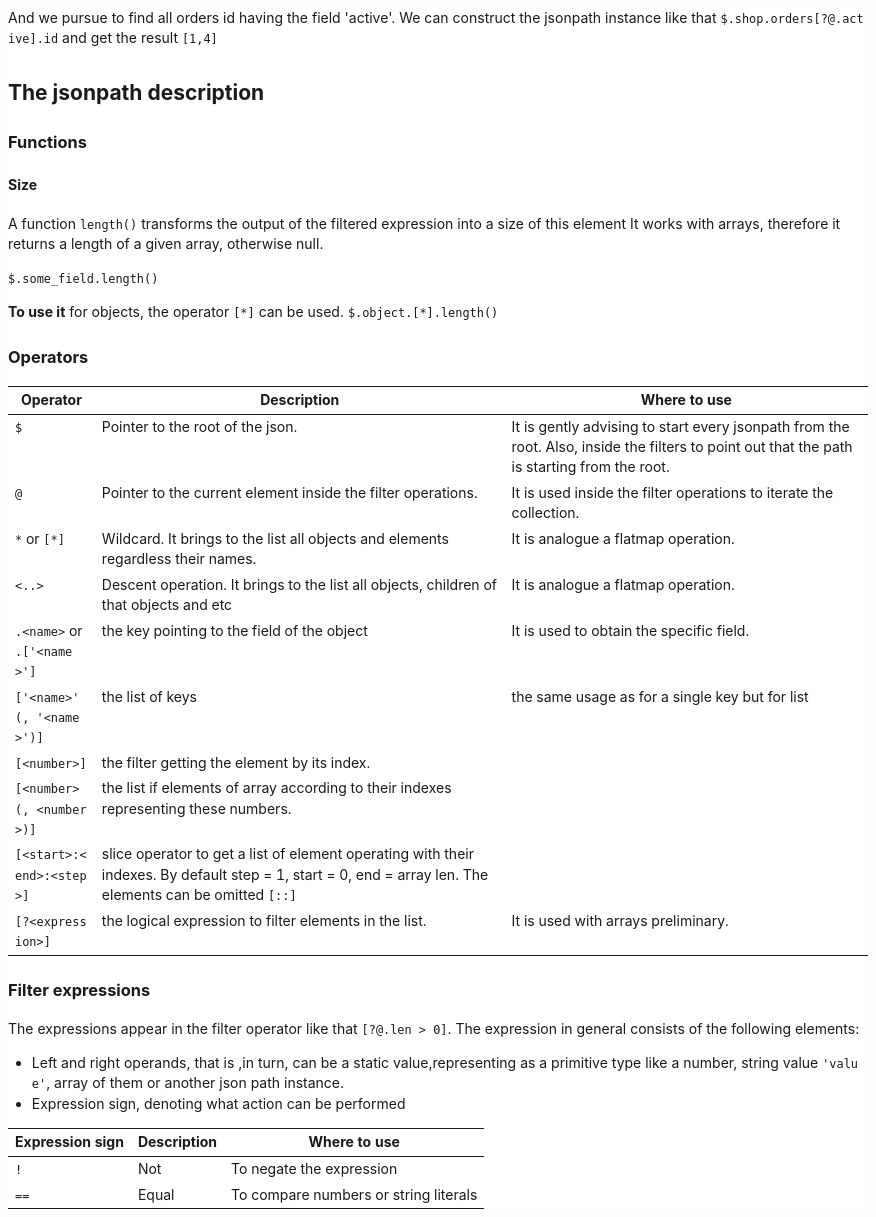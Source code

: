 And we pursue to find all orders id having the field 'active'. We can construct the jsonpath instance like
that  ```$.shop.orders[?@.active].id``` and get the result ``` [1,4] ```

## The jsonpath description

### Functions

#### Size

A function `length()` transforms the output of the filtered expression into a size of this element
It works with arrays, therefore it returns a length of a given array, otherwise null.

`$.some_field.length()`

**To use it** for objects, the operator `[*]` can be used.
`$.object.[*].length()`

### Operators

| Operator                   | Description                                                                                                                                                   | Where to use                                                                                                                                |
|----------------------------|---------------------------------------------------------------------------------------------------------------------------------------------------------------|---------------------------------------------------------------------------------------------------------------------------------------------|
| `$`                        | Pointer to the root of the json.                                                                                                                              | It is gently advising to start every jsonpath from the root. Also, inside the filters to point out that the path is starting from the root. |
| `@`                        | Pointer to the current element inside the filter operations.                                                                                                  | It is used inside the filter operations to iterate the collection.                                                                          |
| `*` or `[*]`               | Wildcard. It brings to the list all objects and elements regardless their names.                                                                              | It is analogue a flatmap operation.                                                                                                         |
| `<..>`                     | Descent operation. It brings to the list all objects, children of that objects and etc                                                                        | It is analogue a flatmap operation.                                                                                                         |
| `.<name>` or `.['<name>']` | the key pointing to the field of the object                                                                                                                   | It is used to obtain the specific field.                                                                                                    |
| `['<name>' (, '<name>')]`  | the list of keys                                                                                                                                              | the same usage as for a single key but for list                                                                                             |
| `[<number>]`               | the filter getting the element by its index.                                                                                                                  |                                                                                                                                             |
| `[<number> (, <number>)]`  | the list if elements of array according to their indexes representing these numbers.                                                                          |                                                                                                                                             |
| `[<start>:<end>:<step>]`   | slice operator to get a list of element operating with their indexes. By default step = 1, start = 0, end = array len. The elements can be omitted ```[::]``` |                                                                                                                                             |
| `[?<expression>]`          | the logical expression to filter elements in the list.                                                                                                        | It is used with arrays preliminary.                                                                                                         |

### Filter expressions

The expressions appear in the filter operator like that `[?@.len > 0]`. The expression in general consists of the
following elements:

- Left and right operands, that is ,in turn, can be a static value,representing as a primitive type like a number,
  string value `'value'`, array of them or another json path instance.
- Expression sign, denoting what action can be performed

| Expression sign | Description                                                                                | Where to use                                                                                           |
|-----------------|--------------------------------------------------------------------------------------------|--------------------------------------------------------------------------------------------------------|
| `!`             | Not                                                                                        | To negate the expression                                                                               |
| `==`            | Equal                                                                                      | To compare numbers or string literals                                                                  |